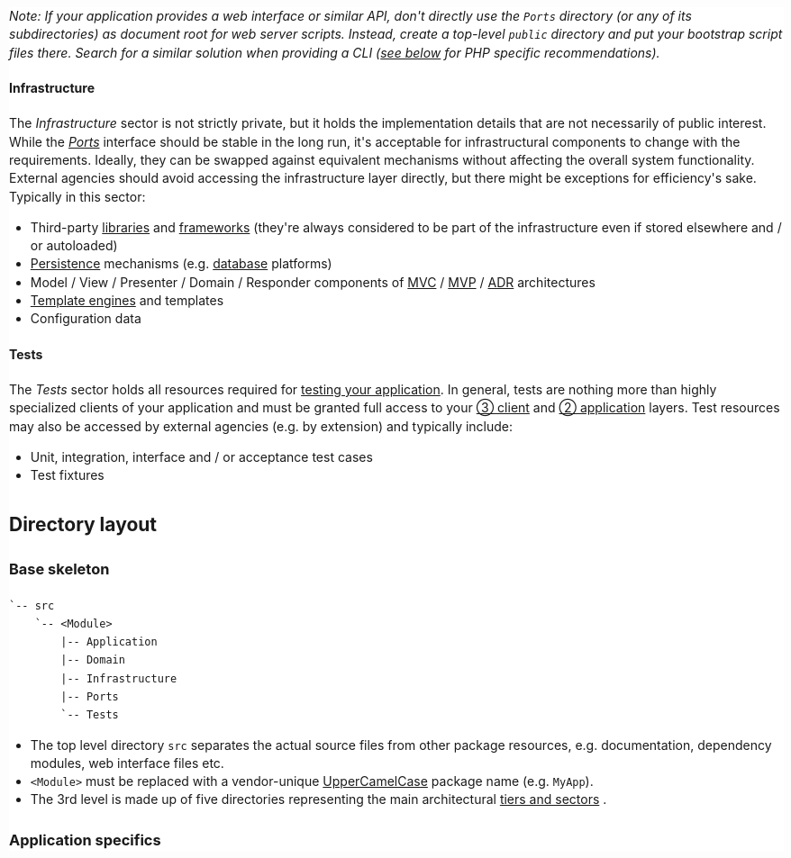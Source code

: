 *Note: If your application provides a web interface or similar API, don't directly use the `Ports` directory (or any of its subdirectories) as document root for web server scripts. Instead, create a top-level `public` directory and put your bootstrap script files there. Search for a similar solution when providing a CLI ([see below](#considerations-for-php-implementations) for PHP specific recommendations).*

#### Infrastructure

The *Infrastructure* sector is not strictly private, but it holds the implementation details that are not necessarily of public interest. While the *[Ports](#ports)* interface should be stable in the long run, it's acceptable for infrastructural components to change with the requirements. Ideally, they can be swapped against equivalent mechanisms without affecting the overall system functionality. External agencies should avoid accessing the infrastructure layer directly, but there might be exceptions for efficiency's sake. Typically in this sector:

* Third-party [libraries] and [frameworks] (they're always considered to be part of the infrastructure even if stored elsewhere and / or autoloaded)
* [Persistence] mechanisms (e.g. [database] platforms)
* Model / View / Presenter / Domain / Responder components of [MVC] / [MVP] / [ADR] architectures
* [Template engines] and templates
* Configuration data

#### Tests

The *Tests* sector holds all resources required for [testing your application]. In general, tests are nothing more than highly specialized clients of your application and must be granted full access to your [③ client](#-client-tier-3-sectors) and [② application](#-application-tier) layers. Test resources may also be accessed by external agencies (e.g. by extension) and typically include:

* Unit, integration, interface and / or acceptance test cases
* Test fixtures


## Directory layout

### Base skeleton

```
`-- src
    `-- <Module> 
        |-- Application
        |-- Domain
        |-- Infrastructure
        |-- Ports
        `-- Tests
```

* The top level directory `src` separates the actual source files from other package resources, e.g. documentation, dependency modules, web interface files etc. 
* `<Module>` must be replaced with a vendor-unique [UpperCamelCase] package name (e.g. `MyApp`).
* The 3rd level is made up of five directories representing the main architectural [tiers and sectors](#three-tier-architecture) .


### Application specifics


[ADR]: http://pmjones.io/adr/ "Action-Domain-Responder by Paul M. Jones"
[Clean Architecture in PHP]: https://leanpub.com/cleanphp "Clean Architecture in PHP by Kristopher Wilson"
[Clean Architecture]: https://8thlight.com/blog/uncle-bob/2012/08/13/the-clean-architecture.html "The Clean Architecture by Robert C. Martin"
[Clear Architecture Yeoman Generator]: https://github.com/jkphl/generator-cleanphp "Clear Architecture PHP Project Yeoman Generator by Joschi Kuphal"
[CLI]: https://en.wikipedia.org/wiki/Command-line_interface "Command-line Interface on Wikipedia"
[Code Climate]: https://codeclimate.com/ "Automated code review | Code Climate"
[Composer]: https://getcomposer.org "Composer — Dependency Manager for PHP"
[Constant definitions]: https://en.wikipedia.org/wiki/Constant_(computer_programming) "Constants on Wikipedia"
[database]: https://en.wikipedia.org/wiki/Database "Database on Wikipedia"
[Dependency Injection]: https://en.wikipedia.org/wiki/Dependency_injection "Dependency Injection on Wikipedia"
[Dependency Injection drawbacks]: https://sites.google.com/site/unclebobconsultingllc/blogs-by-robert-martin/dependency-injection-inversion "Dependency Injection Inversion by Robert C. Martin"
[Dependency Inversion Principle]: https://en.wikipedia.org/wiki/Dependency_inversion_principle "Dependency Inversion Principle on Wikipedia"
[Domain-Driven Design in PHP]: https://leanpub.com/ddd-in-php "Domain-Driven Design in PHP by Carlos Buenosvinos et al."
[Domain-Driven Design]: https://en.wikipedia.org/wiki/Domain-driven_design "Domain Driven Design on Wikipedia"
[**Domain** objects & services]: https://en.wikipedia.org/wiki/Domain_model "Domain model on Wikipedia"
[Exceptions]: https://en.wikipedia.org/wiki/Exception_handling "Exception handling on Wikipedia"
[Facades]: https://en.wikipedia.org/wiki/Facade_pattern "Facade pattern on Wikipedia"
[Factories]: https://en.wikipedia.org/wiki/Factory_(object-oriented_programming) "Factories on Wikipedia"
[FinTS]: https://en.wikipedia.org/wiki/FinTS "FinTS on Wikipedia"
[frameworks]: https://en.wikipedia.org/wiki/Software_framework "Software framework on Wikipedia"
[GUI]: https://en.wikipedia.org/wiki/Graphical_user_interface "Graphical User Interface on Wikipedia"
[Hexagonal Architecture]: http://alistair.cockburn.us/Hexagonal+architecture "The Hexagonal Architecture by Alistair Cockburn"
[Interfaces]: https://en.wikipedia.org/wiki/Protocol_(object-oriented_programming) "Interfaces on Wikipedia"
[libraries]: https://en.wikipedia.org/wiki/Library_(computing) "Library on Wikipedia"
[MVC]: https://en.wikipedia.org/wiki/Model%E2%80%93view%E2%80%93controller "Model-View-Controller on Wikipedia"
[MVP]: https://en.wikipedia.org/wiki/Model%E2%80%93view%E2%80%93presenter "Model-View-Presenter on Wikipedia"
[objects]: https://en.wikipedia.org/wiki/Object-oriented_programming#Objects_and_classes "Object oriented programming on Wikipedia"
[polymorphism]: https://en.wikipedia.org/wiki/Polymorphism_(computer_science) "Polymorphism on Wikipedia"
[Onion Architecture]: http://jeffreypalermo.com/blog/the-onion-architecture-part-1/ "The Onion Architecture by Jeffrey Palermo"
[Persistence]: https://en.wikipedia.org/wiki/Persistence_(computer_science) "Persistence on Wikipedia"
[phpdotenv]: https://github.com/vlucas/phpdotenv "vlucas/phpdotenv by Vance Lucas on Github"
[PSR-1]: http://www.php-fig.org/psr/psr-1/ "PSR-1: Basic Coding Standard - PHP-FIG"
[PSR-2]: http://www.php-fig.org/psr/psr-2/ "PSR-2: Coding Style Guide - PHP-FIG"
[PSR-4]: http://www.php-fig.org/psr/psr-4/ "PSR-4: Autoloader - PHP-FIG"
[REST API]: https://en.wikipedia.org/wiki/Representational_state_transfer "Representational state transfer on Wikipedia"
[S.O.L.I.D. Software Development]: http://www.codemag.com/article/1001061 "S.O.L.I.D. Software Development, One Step at a Time by Derek Bailey" 
[Scrutinizer]: https://scrutinizer-ci.com/ "Measure and Improve Code Quality continuously with Scrutinizer"
[Template engines]: https://en.wikipedia.org/wiki/Template_processor "Template processor on Wikipedia"
[testing your application]: https://en.wikipedia.org/wiki/Software_testing#Testing_levels "Testing levels on Wikipedia"
[traits]: https://en.wikipedia.org/wiki/Trait_(computer_programming) "Traits on Wikipedia"
[typing]: https://en.wikipedia.org/wiki/Type_system "Type system on Wikipedia"
[UpperCamelCase]: https://en.wikipedia.org/wiki/Camel_case "Camel case on Wikipedia"
[Use cases]: https://en.wikipedia.org/wiki/Use_case "Use case on Wikipedia"
[vendor binary features]: https://getcomposer.org/doc/articles/vendor-binaries.md "Vendor binaries and the vendor/bin directory - Composer"